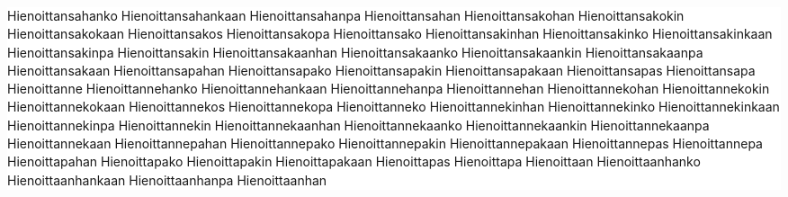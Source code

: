 Hienoittansahanko
Hienoittansahankaan
Hienoittansahanpa
Hienoittansahan
Hienoittansakohan
Hienoittansakokin
Hienoittansakokaan
Hienoittansakos
Hienoittansakopa
Hienoittansako
Hienoittansakinhan
Hienoittansakinko
Hienoittansakinkaan
Hienoittansakinpa
Hienoittansakin
Hienoittansakaanhan
Hienoittansakaanko
Hienoittansakaankin
Hienoittansakaanpa
Hienoittansakaan
Hienoittansapahan
Hienoittansapako
Hienoittansapakin
Hienoittansapakaan
Hienoittansapas
Hienoittansapa
Hienoittanne
Hienoittannehanko
Hienoittannehankaan
Hienoittannehanpa
Hienoittannehan
Hienoittannekohan
Hienoittannekokin
Hienoittannekokaan
Hienoittannekos
Hienoittannekopa
Hienoittanneko
Hienoittannekinhan
Hienoittannekinko
Hienoittannekinkaan
Hienoittannekinpa
Hienoittannekin
Hienoittannekaanhan
Hienoittannekaanko
Hienoittannekaankin
Hienoittannekaanpa
Hienoittannekaan
Hienoittannepahan
Hienoittannepako
Hienoittannepakin
Hienoittannepakaan
Hienoittannepas
Hienoittannepa
Hienoittapahan
Hienoittapako
Hienoittapakin
Hienoittapakaan
Hienoittapas
Hienoittapa
Hienoittaan
Hienoittaanhanko
Hienoittaanhankaan
Hienoittaanhanpa
Hienoittaanhan